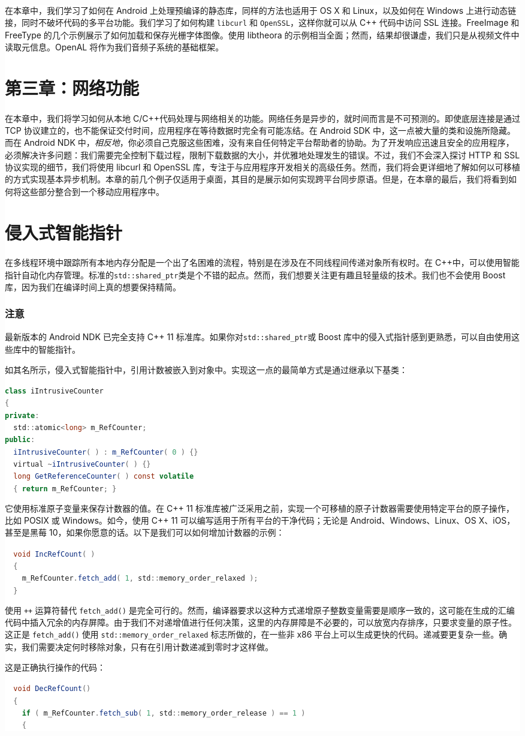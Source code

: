 在本章中，我们学习了如何在 Android 上处理预编译的静态库，同样的方法也适用于 OS X 和 Linux，以及如何在 Windows 上进行动态链接，同时不破坏代码的多平台功能。我们学习了如何构建 `libcurl` 和 `OpenSSL`，这样你就可以从 C++ 代码中访问 SSL 连接。FreeImage 和 FreeType 的几个示例展示了如何加载和保存光栅字体图像。使用 libtheora 的示例相当全面；然而，结果却很谦虚，我们只是从视频文件中读取元信息。OpenAL 将作为我们音频子系统的基础框架。


# 第三章：网络功能

在本章中，我们将学习如何从本地 C/C++代码处理与网络相关的功能。网络任务是异步的，就时间而言是不可预测的。即使底层连接是通过 TCP 协议建立的，也不能保证交付时间，应用程序在等待数据时完全有可能冻结。在 Android SDK 中，这一点被大量的类和设施所隐藏。而在 Android NDK 中，*相反地*，你必须自己克服这些困难，没有来自任何特定平台帮助者的协助。为了开发响应迅速且安全的应用程序，必须解决许多问题：我们需要完全控制下载过程，限制下载数据的大小，并优雅地处理发生的错误。不过，我们不会深入探讨 HTTP 和 SSL 协议实现的细节，我们将使用 libcurl 和 OpenSSL 库，专注于与应用程序开发相关的高级任务。然而，我们将会更详细地了解如何以可移植的方式实现基本异步机制。本章的前几个例子仅适用于桌面，其目的是展示如何实现跨平台同步原语。但是，在本章的最后，我们将看到如何将这些部分整合到一个移动应用程序中。

# 侵入式智能指针

在多线程环境中跟踪所有本地内存分配是一个出了名困难的流程，特别是在涉及在不同线程间传递对象所有权时。在 C++中，可以使用智能指针自动化内存管理。标准的`std::shared_ptr`类是个不错的起点。然而，我们想要关注更有趣且轻量级的技术。我们也不会使用 Boost 库，因为我们在编译时间上真的想要保持精简。

### 注意

最新版本的 Android NDK 已完全支持 C++ 11 标准库。如果你对`std::shared_ptr`或 Boost 库中的侵入式指针感到更熟悉，可以自由使用这些库中的智能指针。

如其名所示，侵入式智能指针中，引用计数被嵌入到对象中。实现这一点的最简单方式是通过继承以下基类：

```java
class iIntrusiveCounter
{
private:
  std::atomic<long> m_RefCounter;
public:
  iIntrusiveCounter( ) : m_RefCounter( 0 ) {}
  virtual ~iIntrusiveCounter( ) {}
  long GetReferenceCounter( ) const volatile 
  { return m_RefCounter; }
```

它使用标准原子变量来保存计数器的值。在 C++ 11 标准库被广泛采用之前，实现一个可移植的原子计数器需要使用特定平台的原子操作，比如 POSIX 或 Windows。如今，使用 C++ 11 可以编写适用于所有平台的干净代码；无论是 Android、Windows、Linux、OS X、iOS，甚至是黑莓 10，如果你愿意的话。以下是我们可以如何增加计数器的示例：

```java
  void IncRefCount( )
  {
    m_RefCounter.fetch_add( 1, std::memory_order_relaxed );
  }
```

使用 `++` 运算符替代 `fetch_add()` 是完全可行的。然而，编译器要求以这种方式递增原子整数变量需要是顺序一致的，这可能在生成的汇编代码中插入冗余的内存屏障。由于我们不对递增值进行任何决策，这里的内存屏障是不必要的，可以放宽内存排序，只要求变量的原子性。这正是 `fetch_add()` 使用 `std::memory_order_relaxed` 标志所做的，在一些非 x86 平台上可以生成更快的代码。递减要更复杂一些。确实，我们需要决定何时移除对象，只有在引用计数递减到零时才这样做。

这是正确执行操作的代码：

```java
  void DecRefCount()
  {
    if ( m_RefCounter.fetch_sub( 1, std::memory_order_release ) == 1 )
    {
```
